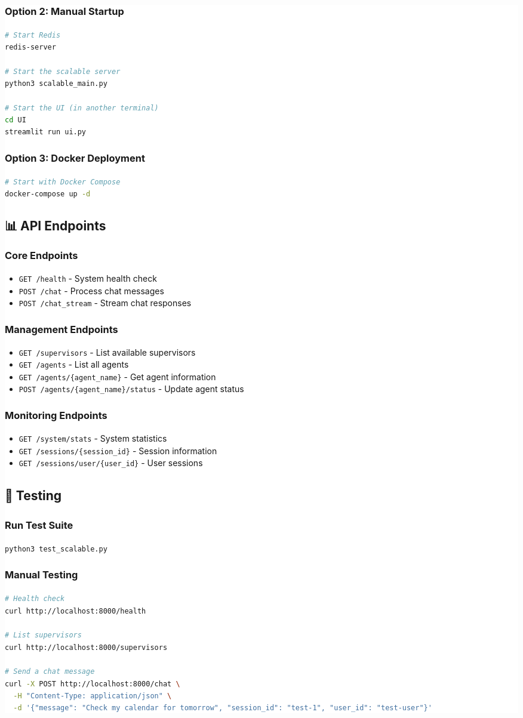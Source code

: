 ### Option 2: Manual Startup
```bash
# Start Redis
redis-server

# Start the scalable server
python3 scalable_main.py

# Start the UI (in another terminal)
cd UI
streamlit run ui.py
```

### Option 3: Docker Deployment
```bash
# Start with Docker Compose
docker-compose up -d
```

## 📊 API Endpoints

### Core Endpoints
- `GET /health` - System health check
- `POST /chat` - Process chat messages
- `POST /chat_stream` - Stream chat responses

### Management Endpoints
- `GET /supervisors` - List available supervisors
- `GET /agents` - List all agents
- `GET /agents/{agent_name}` - Get agent information
- `POST /agents/{agent_name}/status` - Update agent status

### Monitoring Endpoints
- `GET /system/stats` - System statistics
- `GET /sessions/{session_id}` - Session information
- `GET /sessions/user/{user_id}` - User sessions

## 🧪 Testing

### Run Test Suite
```bash
python3 test_scalable.py
```

### Manual Testing
```bash
# Health check
curl http://localhost:8000/health

# List supervisors
curl http://localhost:8000/supervisors

# Send a chat message
curl -X POST http://localhost:8000/chat \
  -H "Content-Type: application/json" \
  -d '{"message": "Check my calendar for tomorrow", "session_id": "test-1", "user_id": "test-user"}'
```
